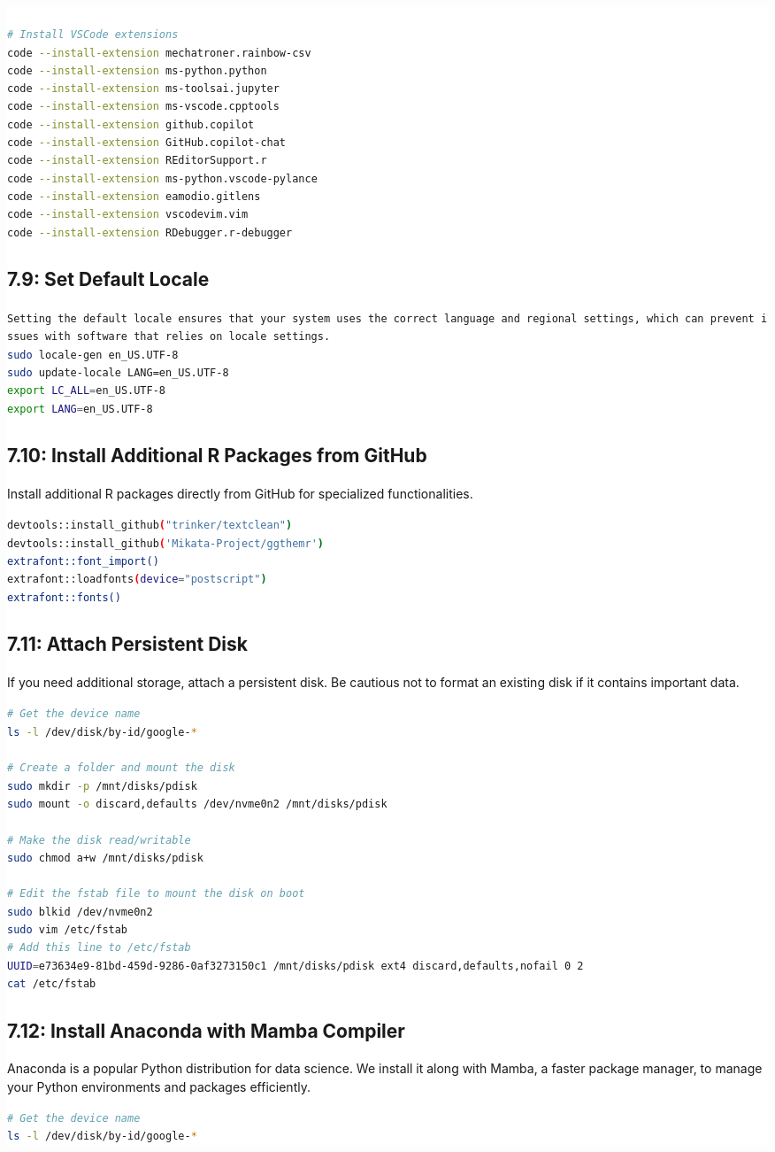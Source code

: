 ```bash

# Install VSCode extensions
code --install-extension mechatroner.rainbow-csv
code --install-extension ms-python.python
code --install-extension ms-toolsai.jupyter
code --install-extension ms-vscode.cpptools
code --install-extension github.copilot
code --install-extension GitHub.copilot-chat
code --install-extension REditorSupport.r
code --install-extension ms-python.vscode-pylance
code --install-extension eamodio.gitlens
code --install-extension vscodevim.vim
code --install-extension RDebugger.r-debugger
```
## **7.9: Set Default Locale**
```bash
Setting the default locale ensures that your system uses the correct language and regional settings, which can prevent issues with software that relies on locale settings.
sudo locale-gen en_US.UTF-8
sudo update-locale LANG=en_US.UTF-8
export LC_ALL=en_US.UTF-8
export LANG=en_US.UTF-8
```
## **7.10: Install Additional R Packages from GitHub**
Install additional R packages directly from GitHub for specialized functionalities.
```bash
devtools::install_github("trinker/textclean")
devtools::install_github('Mikata-Project/ggthemr')
extrafont::font_import()
extrafont::loadfonts(device="postscript")
extrafont::fonts()
```
## **7.11: Attach Persistent Disk**
If you need additional storage, attach a persistent disk. Be cautious not to format an existing disk if it contains important data.
```bash
# Get the device name
ls -l /dev/disk/by-id/google-*

# Create a folder and mount the disk
sudo mkdir -p /mnt/disks/pdisk
sudo mount -o discard,defaults /dev/nvme0n2 /mnt/disks/pdisk

# Make the disk read/writable
sudo chmod a+w /mnt/disks/pdisk

# Edit the fstab file to mount the disk on boot
sudo blkid /dev/nvme0n2
sudo vim /etc/fstab
# Add this line to /etc/fstab
UUID=e73634e9-81bd-459d-9286-0af3273150c1 /mnt/disks/pdisk ext4 discard,defaults,nofail 0 2
cat /etc/fstab
```
## **7.12: Install Anaconda with Mamba Compiler**
Anaconda is a popular Python distribution for data science. We install it along with Mamba, a faster package manager, to manage your Python environments and packages efficiently.
```bash
# Get the device name
ls -l /dev/disk/by-id/google-*

```